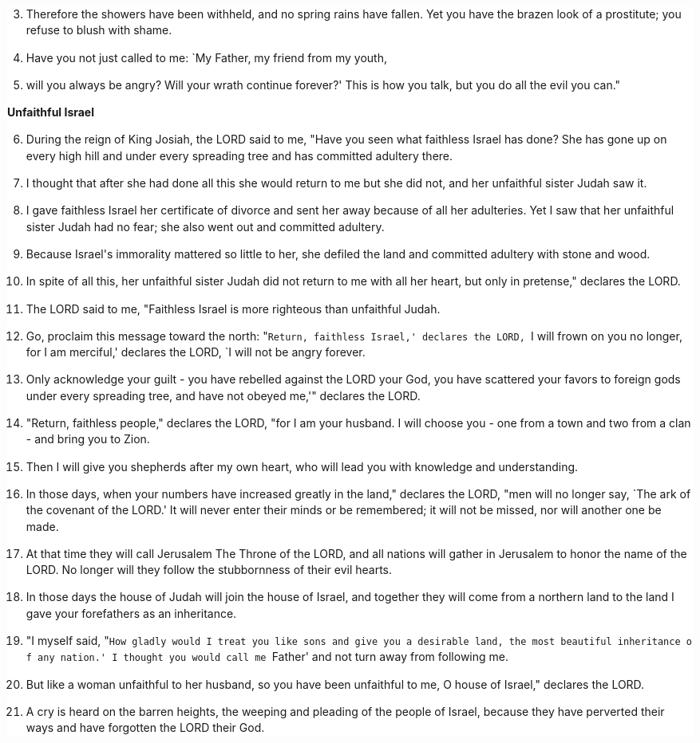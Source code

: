 3. Therefore the showers have been withheld, and no spring rains have fallen. Yet you have the brazen look of a prostitute; you refuse to blush with shame.

4. Have you not just called to me: `My Father, my friend from my youth,

5. will you always be angry? Will your wrath continue forever?' This is how you talk, but you do all the evil you can."

__Unfaithful Israel__

6. During the reign of King Josiah, the LORD said to me, "Have you seen what faithless Israel has done? She has gone up on every high hill and under every spreading tree and has committed adultery there.

7. I thought that after she had done all this she would return to me but she did not, and her unfaithful sister Judah saw it.

8. I gave faithless Israel her certificate of divorce and sent her away because of all her adulteries. Yet I saw that her unfaithful sister Judah had no fear; she also went out and committed adultery.

9. Because Israel's immorality mattered so little to her, she defiled the land and committed adultery with stone and wood.

10. In spite of all this, her unfaithful sister Judah did not return to me with all her heart, but only in pretense," declares the LORD.

11. The LORD said to me, "Faithless Israel is more righteous than unfaithful Judah.

12. Go, proclaim this message toward the north: "`Return, faithless Israel,' declares the LORD, `I will frown on you no longer, for I am merciful,' declares the LORD, `I will not be angry forever.

13. Only acknowledge your guilt - you have rebelled against the LORD your God, you have scattered your favors to foreign gods under every spreading tree, and have not obeyed me,'" declares the LORD.

14. "Return, faithless people," declares the LORD, "for I am your husband. I will choose you - one from a town and two from a clan - and bring you to Zion.

15. Then I will give you shepherds after my own heart, who will lead you with knowledge and understanding.

16. In those days, when your numbers have increased greatly in the land," declares the LORD, "men will no longer say, `The ark of the covenant of the LORD.' It will never enter their minds or be remembered; it will not be missed, nor will another one be made.

17. At that time they will call Jerusalem The Throne of the LORD, and all nations will gather in Jerusalem to honor the name of the LORD. No longer will they follow the stubbornness of their evil hearts.

18. In those days the house of Judah will join the house of Israel, and together they will come from a northern land to the land I gave your forefathers as an inheritance.

19. "I myself said, "`How gladly would I treat you like sons and give you a desirable land, the most beautiful inheritance of any nation.' I thought you would call me `Father' and not turn away from following me.

20. But like a woman unfaithful to her husband, so you have been unfaithful to me, O house of Israel," declares the LORD.

21. A cry is heard on the barren heights, the weeping and pleading of the people of Israel, because they have perverted their ways and have forgotten the LORD their God.
